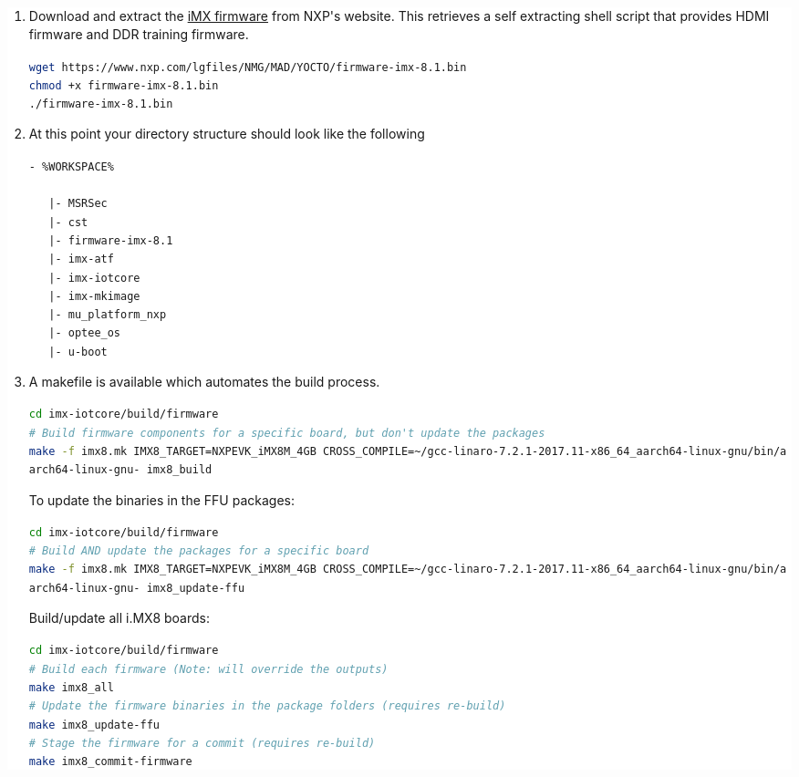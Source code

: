 1) Download and extract the [iMX firmware](https://www.nxp.com/lgfiles/NMG/MAD/YOCTO/firmware-imx-7.9.bin) from NXP's website. This retrieves a self extracting shell script that provides HDMI firmware and DDR training firmware. 
    ```bash
    wget https://www.nxp.com/lgfiles/NMG/MAD/YOCTO/firmware-imx-8.1.bin
    chmod +x firmware-imx-8.1.bin
    ./firmware-imx-8.1.bin
    ````

1) At this point your directory structure should look like the following
    ```
    - %WORKSPACE%
    
       |- MSRSec
       |- cst
       |- firmware-imx-8.1
       |- imx-atf
       |- imx-iotcore
       |- imx-mkimage
       |- mu_platform_nxp
       |- optee_os
       |- u-boot
      ```

1) A makefile is available which automates the build process.
    ```bash
    cd imx-iotcore/build/firmware
    # Build firmware components for a specific board, but don't update the packages
    make -f imx8.mk IMX8_TARGET=NXPEVK_iMX8M_4GB CROSS_COMPILE=~/gcc-linaro-7.2.1-2017.11-x86_64_aarch64-linux-gnu/bin/aarch64-linux-gnu- imx8_build
    ```
    To update the binaries in the FFU packages:
    ```bash
    cd imx-iotcore/build/firmware
    # Build AND update the packages for a specific board
    make -f imx8.mk IMX8_TARGET=NXPEVK_iMX8M_4GB CROSS_COMPILE=~/gcc-linaro-7.2.1-2017.11-x86_64_aarch64-linux-gnu/bin/aarch64-linux-gnu- imx8_update-ffu
    ```
    Build/update all i.MX8 boards:
    ```bash
    cd imx-iotcore/build/firmware
    # Build each firmware (Note: will override the outputs)    
    make imx8_all
    # Update the firmware binaries in the package folders (requires re-build)
    make imx8_update-ffu
    # Stage the firmware for a commit (requires re-build)
    make imx8_commit-firmware
    ```
